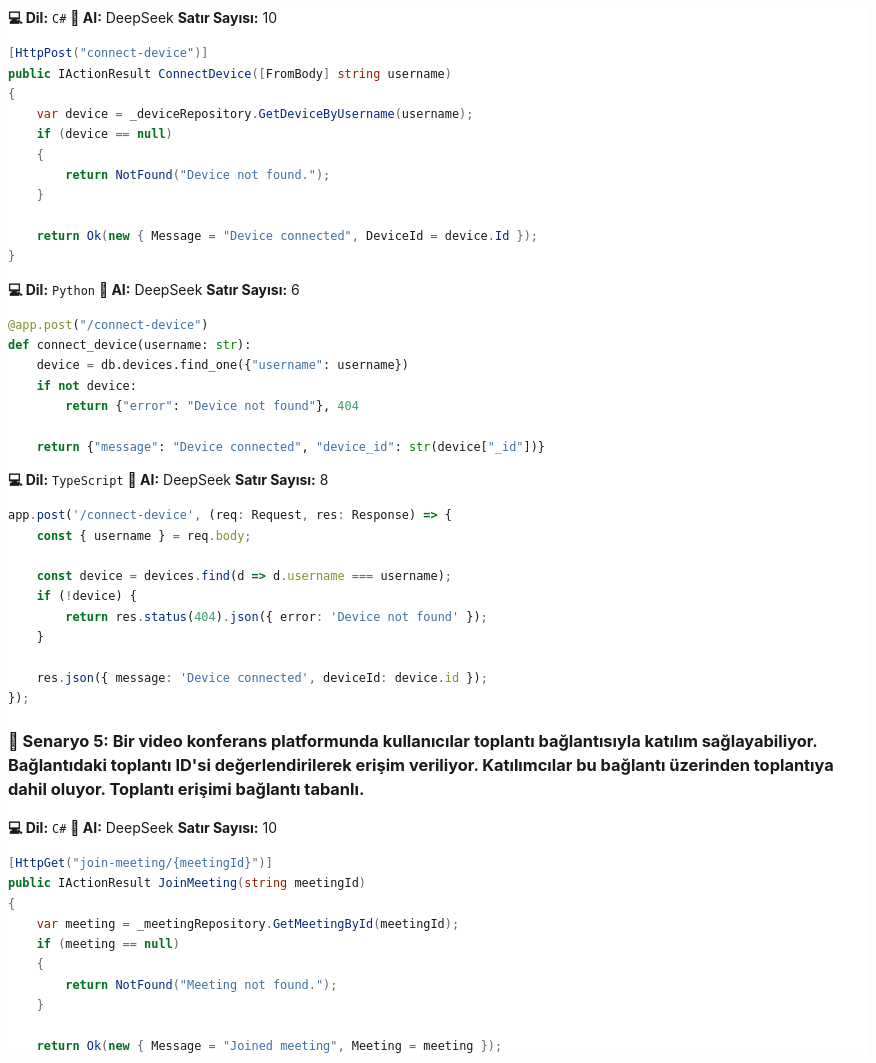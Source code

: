 **💻 Dil:** `C#`
**🤖 AI:** DeepSeek
**Satır Sayısı:** 10
```csharp
[HttpPost("connect-device")]
public IActionResult ConnectDevice([FromBody] string username)
{
    var device = _deviceRepository.GetDeviceByUsername(username);
    if (device == null)
    {
        return NotFound("Device not found.");
    }
    
    return Ok(new { Message = "Device connected", DeviceId = device.Id });
}
```

**💻 Dil:** `Python`
**🤖 AI:** DeepSeek
**Satır Sayısı:** 6
```python
@app.post("/connect-device")
def connect_device(username: str):
    device = db.devices.find_one({"username": username})
    if not device:
        return {"error": "Device not found"}, 404
    
    return {"message": "Device connected", "device_id": str(device["_id"])}
```

**💻 Dil:** `TypeScript`
**🤖 AI:** DeepSeek
**Satır Sayısı:** 8
```typescript
app.post('/connect-device', (req: Request, res: Response) => {
    const { username } = req.body;
    
    const device = devices.find(d => d.username === username);
    if (!device) {
        return res.status(404).json({ error: 'Device not found' });
    }
    
    res.json({ message: 'Device connected', deviceId: device.id });
});
```

### 🧪 Senaryo 5: Bir video konferans platformunda kullanıcılar toplantı bağlantısıyla katılım sağlayabiliyor. Bağlantıdaki toplantı ID'si değerlendirilerek erişim veriliyor. Katılımcılar bu bağlantı üzerinden toplantıya dahil oluyor. Toplantı erişimi bağlantı tabanlı.

**💻 Dil:** `C#`
**🤖 AI:** DeepSeek
**Satır Sayısı:** 10
```csharp
[HttpGet("join-meeting/{meetingId}")]
public IActionResult JoinMeeting(string meetingId)
{
    var meeting = _meetingRepository.GetMeetingById(meetingId);
    if (meeting == null)
    {
        return NotFound("Meeting not found.");
    }
    
    return Ok(new { Message = "Joined meeting", Meeting = meeting });
```